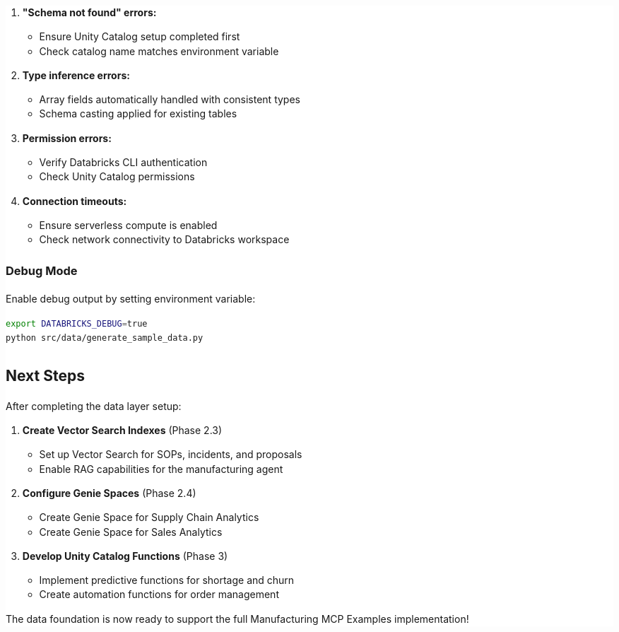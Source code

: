 1. **"Schema not found" errors:**
   - Ensure Unity Catalog setup completed first
   - Check catalog name matches environment variable

2. **Type inference errors:**
   - Array fields automatically handled with consistent types
   - Schema casting applied for existing tables

3. **Permission errors:**
   - Verify Databricks CLI authentication
   - Check Unity Catalog permissions

4. **Connection timeouts:**
   - Ensure serverless compute is enabled
   - Check network connectivity to Databricks workspace

### Debug Mode

Enable debug output by setting environment variable:
```bash
export DATABRICKS_DEBUG=true
python src/data/generate_sample_data.py
```

## Next Steps

After completing the data layer setup:

1. **Create Vector Search Indexes** (Phase 2.3)
   - Set up Vector Search for SOPs, incidents, and proposals
   - Enable RAG capabilities for the manufacturing agent

2. **Configure Genie Spaces** (Phase 2.4)  
   - Create Genie Space for Supply Chain Analytics
   - Create Genie Space for Sales Analytics

3. **Develop Unity Catalog Functions** (Phase 3)
   - Implement predictive functions for shortage and churn
   - Create automation functions for order management

The data foundation is now ready to support the full Manufacturing MCP Examples implementation!